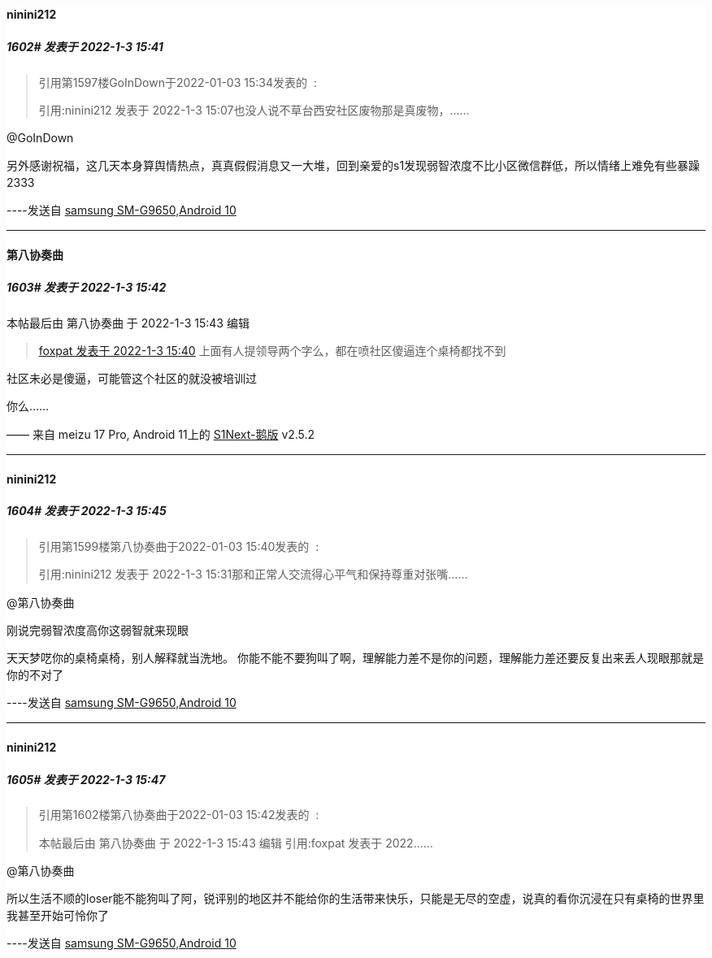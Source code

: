 ####  ninini212  
##### 1602#       发表于 2022-1-3 15:41

<blockquote>引用第1597楼GoInDown于2022-01-03 15:34发表的  :

引用:ninini212 发表于 2022-1-3 15:07也没人说不草台西安社区废物那是真废物，......</blockquote>
@GoInDown

另外感谢祝福，这几天本身算舆情热点，真真假假消息又一大堆，回到亲爱的s1发现弱智浓度不比小区微信群低，所以情绪上难免有些暴躁2333

----发送自 [samsung SM-G9650,Android 10](http://stage1.5j4m.com/?1.37)

*****

####  第八协奏曲  
##### 1603#       发表于 2022-1-3 15:42

 本帖最后由 第八协奏曲 于 2022-1-3 15:43 编辑 
<blockquote><a href="httphttps://bbs.saraba1st.com/2b/forum.php?mod=redirect&amp;goto=findpost&amp;pid=54148482&amp;ptid=2043212" target="_blank">foxpat 发表于 2022-1-3 15:40</a>
上面有人提领导两个字么，都在喷社区傻逼连个桌椅都找不到</blockquote>
社区未必是傻逼，可能管这个社区的就没被培训过

你么……

—— 来自 meizu 17 Pro, Android 11上的 [S1Next-鹅版](https://github.com/ykrank/S1-Next/releases) v2.5.2

*****

####  ninini212  
##### 1604#       发表于 2022-1-3 15:45

<blockquote>引用第1599楼第八协奏曲于2022-01-03 15:40发表的  :

引用:ninini212 发表于 2022-1-3 15:31那和正常人交流得心平气和保持尊重对张嘴......</blockquote>
@第八协奏曲

刚说完弱智浓度高你这弱智就来现眼

天天梦呓你的桌椅桌椅，别人解释就当洗地。
你能不能不要狗叫了啊，理解能力差不是你的问题，理解能力差还要反复出来丢人现眼那就是你的不对了

----发送自 [samsung SM-G9650,Android 10](http://stage1.5j4m.com/?1.37)

*****

####  ninini212  
##### 1605#       发表于 2022-1-3 15:47

<blockquote>引用第1602楼第八协奏曲于2022-01-03 15:42发表的  :

本帖最后由 第八协奏曲 于 2022-1-3 15:43 编辑 引用:foxpat 发表于 2022......</blockquote>
@第八协奏曲

所以生活不顺的loser能不能狗叫了阿，锐评别的地区并不能给你的生活带来快乐，只能是无尽的空虚，说真的看你沉浸在只有桌椅的世界里我甚至开始可怜你了

----发送自 [samsung SM-G9650,Android 10](http://stage1.5j4m.com/?1.37)
